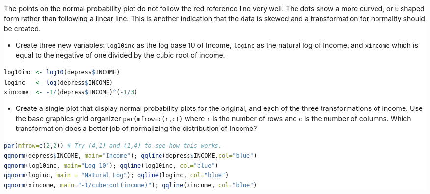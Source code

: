 The points on the normal probability plot do not follow the red reference line very well. The dots show a more curved, or `U` shaped form rather than following a linear line. This is another indication that the data is skewed and a transformation for normality should be created. 


* Create three new variables: `log10inc` as the log base 10 of Income, `loginc` as the natural log of Income, and `xincome` which is equal to the negative of one divided by the cubic root of income. 


```r
log10inc <- log10(depress$INCOME)
loginc   <- log(depress$INCOME)
xincome  <- -1/(depress$INCOME)^(-1/3)
```


* Create a single plot that display normal probability plots for the original, and each of the three transformations of income. Use the base graphics grid organizer `par(mfrow=c(r,c))` where `r` is the number of rows and `c` is the number of columns. Which transformation does a better job of normalizing the distribution of Income?


```r
par(mfrow=c(2,2)) # Try (4,1) and (1,4) to see how this works. 
qqnorm(depress$INCOME, main="Income"); qqline(depress$INCOME,col="blue")
qqnorm(log10inc, main="Log 10"); qqline(log10inc, col="blue")
qqnorm(loginc, main = "Natural Log"); qqline(loginc, col="blue")
qqnorm(xincome, main="-1/cuberoot(income)"); qqline(xincome, col="blue")
```
